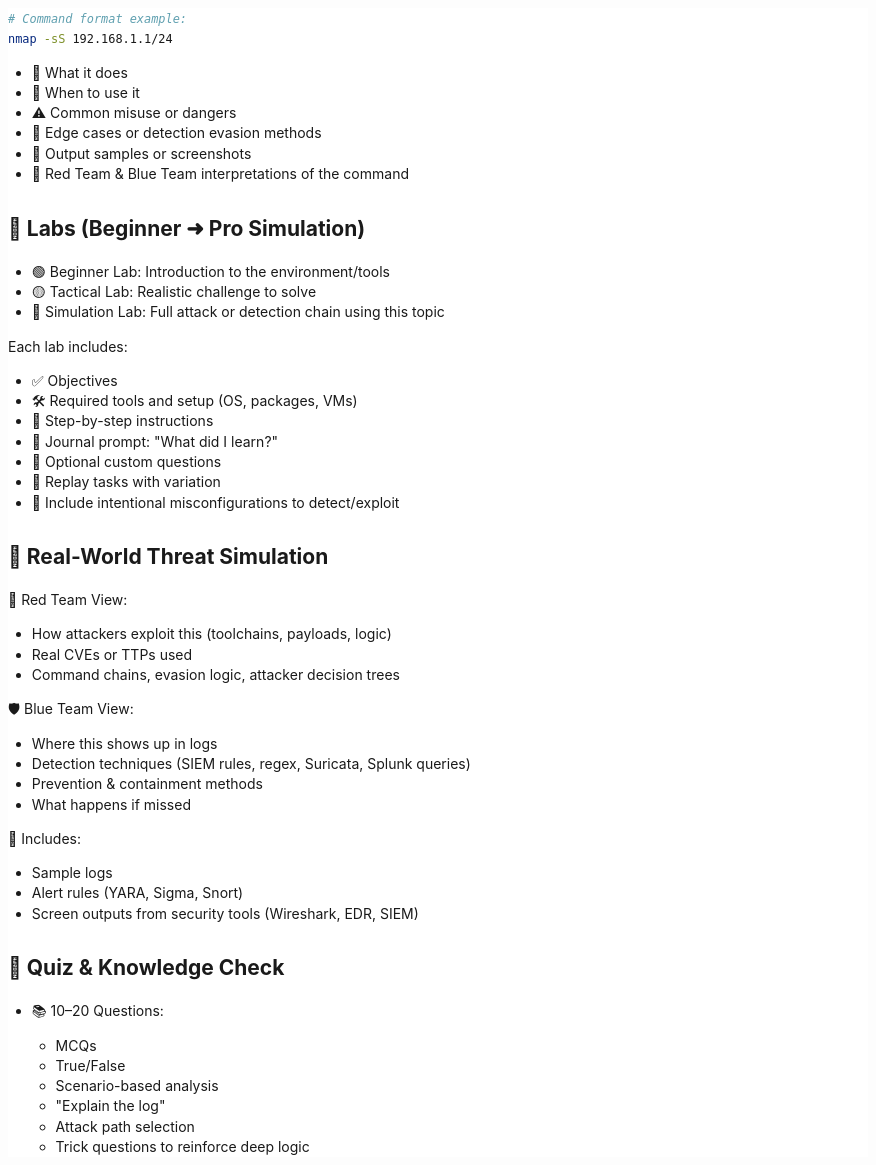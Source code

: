 ```bash
# Command format example:
nmap -sS 192.168.1.1/24
```

- 🔎 What it does
- 📍 When to use it
- ⚠️ Common misuse or dangers
- 🔬 Edge cases or detection evasion methods
- 🧪 Output samples or screenshots
- 🧠 Red Team & Blue Team interpretations of the command

## 🧪 Labs (Beginner ➜ Pro Simulation)

- 🟢 Beginner Lab: Introduction to the environment/tools
- 🟡 Tactical Lab: Realistic challenge to solve
- 🔴 Simulation Lab: Full attack or detection chain using this topic

Each lab includes:

- ✅ Objectives
- 🛠️ Required tools and setup (OS, packages, VMs)
- 🧪 Step-by-step instructions
- 📓 Journal prompt: "What did I learn?"
- 🧠 Optional custom questions
- 🔁 Replay tasks with variation
- 🔐 Include intentional misconfigurations to detect/exploit

## 🎯 Real-World Threat Simulation

👾 Red Team View:

- How attackers exploit this (toolchains, payloads, logic)
- Real CVEs or TTPs used
- Command chains, evasion logic, attacker decision trees

🛡️ Blue Team View:

- Where this shows up in logs
- Detection techniques (SIEM rules, regex, Suricata, Splunk queries)
- Prevention & containment methods
- What happens if missed

📁 Includes:

- Sample logs
- Alert rules (YARA, Sigma, Snort)
- Screen outputs from security tools (Wireshark, EDR, SIEM)

## 🧩 Quiz & Knowledge Check

- 📚 10–20 Questions:

  - MCQs
  - True/False
  - Scenario-based analysis
  - "Explain the log"
  - Attack path selection
  - Trick questions to reinforce deep logic
